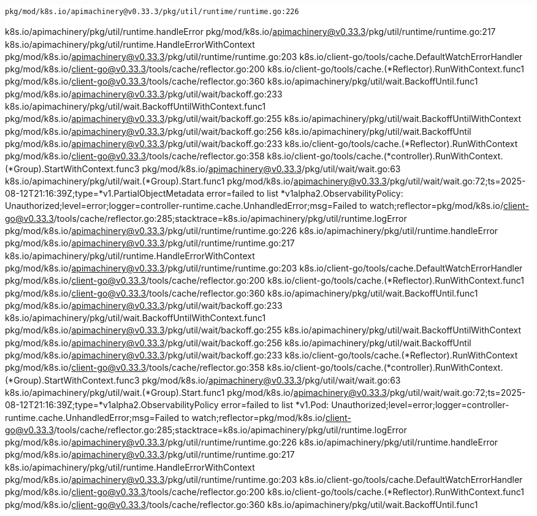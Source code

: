 	pkg/mod/k8s.io/apimachinery@v0.33.3/pkg/util/runtime/runtime.go:226
k8s.io/apimachinery/pkg/util/runtime.handleError
	pkg/mod/k8s.io/apimachinery@v0.33.3/pkg/util/runtime/runtime.go:217
k8s.io/apimachinery/pkg/util/runtime.HandleErrorWithContext
	pkg/mod/k8s.io/apimachinery@v0.33.3/pkg/util/runtime/runtime.go:203
k8s.io/client-go/tools/cache.DefaultWatchErrorHandler
	pkg/mod/k8s.io/client-go@v0.33.3/tools/cache/reflector.go:200
k8s.io/client-go/tools/cache.(*Reflector).RunWithContext.func1
	pkg/mod/k8s.io/client-go@v0.33.3/tools/cache/reflector.go:360
k8s.io/apimachinery/pkg/util/wait.BackoffUntil.func1
	pkg/mod/k8s.io/apimachinery@v0.33.3/pkg/util/wait/backoff.go:233
k8s.io/apimachinery/pkg/util/wait.BackoffUntilWithContext.func1
	pkg/mod/k8s.io/apimachinery@v0.33.3/pkg/util/wait/backoff.go:255
k8s.io/apimachinery/pkg/util/wait.BackoffUntilWithContext
	pkg/mod/k8s.io/apimachinery@v0.33.3/pkg/util/wait/backoff.go:256
k8s.io/apimachinery/pkg/util/wait.BackoffUntil
	pkg/mod/k8s.io/apimachinery@v0.33.3/pkg/util/wait/backoff.go:233
k8s.io/client-go/tools/cache.(*Reflector).RunWithContext
	pkg/mod/k8s.io/client-go@v0.33.3/tools/cache/reflector.go:358
k8s.io/client-go/tools/cache.(*controller).RunWithContext.(*Group).StartWithContext.func3
	pkg/mod/k8s.io/apimachinery@v0.33.3/pkg/util/wait/wait.go:63
k8s.io/apimachinery/pkg/util/wait.(*Group).Start.func1
	pkg/mod/k8s.io/apimachinery@v0.33.3/pkg/util/wait/wait.go:72;ts=2025-08-12T21:16:39Z;type=*v1.PartialObjectMetadata
error=failed to list *v1alpha2.ObservabilityPolicy: Unauthorized;level=error;logger=controller-runtime.cache.UnhandledError;msg=Failed to watch;reflector=pkg/mod/k8s.io/client-go@v0.33.3/tools/cache/reflector.go:285;stacktrace=k8s.io/apimachinery/pkg/util/runtime.logError
	pkg/mod/k8s.io/apimachinery@v0.33.3/pkg/util/runtime/runtime.go:226
k8s.io/apimachinery/pkg/util/runtime.handleError
	pkg/mod/k8s.io/apimachinery@v0.33.3/pkg/util/runtime/runtime.go:217
k8s.io/apimachinery/pkg/util/runtime.HandleErrorWithContext
	pkg/mod/k8s.io/apimachinery@v0.33.3/pkg/util/runtime/runtime.go:203
k8s.io/client-go/tools/cache.DefaultWatchErrorHandler
	pkg/mod/k8s.io/client-go@v0.33.3/tools/cache/reflector.go:200
k8s.io/client-go/tools/cache.(*Reflector).RunWithContext.func1
	pkg/mod/k8s.io/client-go@v0.33.3/tools/cache/reflector.go:360
k8s.io/apimachinery/pkg/util/wait.BackoffUntil.func1
	pkg/mod/k8s.io/apimachinery@v0.33.3/pkg/util/wait/backoff.go:233
k8s.io/apimachinery/pkg/util/wait.BackoffUntilWithContext.func1
	pkg/mod/k8s.io/apimachinery@v0.33.3/pkg/util/wait/backoff.go:255
k8s.io/apimachinery/pkg/util/wait.BackoffUntilWithContext
	pkg/mod/k8s.io/apimachinery@v0.33.3/pkg/util/wait/backoff.go:256
k8s.io/apimachinery/pkg/util/wait.BackoffUntil
	pkg/mod/k8s.io/apimachinery@v0.33.3/pkg/util/wait/backoff.go:233
k8s.io/client-go/tools/cache.(*Reflector).RunWithContext
	pkg/mod/k8s.io/client-go@v0.33.3/tools/cache/reflector.go:358
k8s.io/client-go/tools/cache.(*controller).RunWithContext.(*Group).StartWithContext.func3
	pkg/mod/k8s.io/apimachinery@v0.33.3/pkg/util/wait/wait.go:63
k8s.io/apimachinery/pkg/util/wait.(*Group).Start.func1
	pkg/mod/k8s.io/apimachinery@v0.33.3/pkg/util/wait/wait.go:72;ts=2025-08-12T21:16:39Z;type=*v1alpha2.ObservabilityPolicy
error=failed to list *v1.Pod: Unauthorized;level=error;logger=controller-runtime.cache.UnhandledError;msg=Failed to watch;reflector=pkg/mod/k8s.io/client-go@v0.33.3/tools/cache/reflector.go:285;stacktrace=k8s.io/apimachinery/pkg/util/runtime.logError
	pkg/mod/k8s.io/apimachinery@v0.33.3/pkg/util/runtime/runtime.go:226
k8s.io/apimachinery/pkg/util/runtime.handleError
	pkg/mod/k8s.io/apimachinery@v0.33.3/pkg/util/runtime/runtime.go:217
k8s.io/apimachinery/pkg/util/runtime.HandleErrorWithContext
	pkg/mod/k8s.io/apimachinery@v0.33.3/pkg/util/runtime/runtime.go:203
k8s.io/client-go/tools/cache.DefaultWatchErrorHandler
	pkg/mod/k8s.io/client-go@v0.33.3/tools/cache/reflector.go:200
k8s.io/client-go/tools/cache.(*Reflector).RunWithContext.func1
	pkg/mod/k8s.io/client-go@v0.33.3/tools/cache/reflector.go:360
k8s.io/apimachinery/pkg/util/wait.BackoffUntil.func1